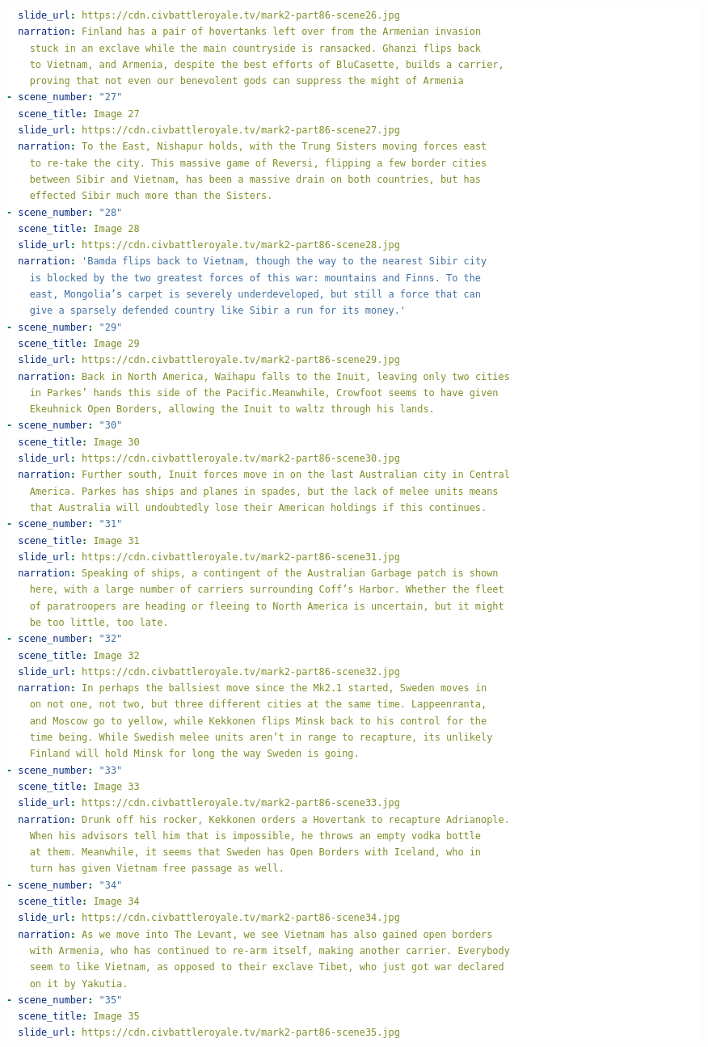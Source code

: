 ```yaml
  slide_url: https://cdn.civbattleroyale.tv/mark2-part86-scene26.jpg
  narration: Finland has a pair of hovertanks left over from the Armenian invasion
    stuck in an exclave while the main countryside is ransacked. Ghanzi flips back
    to Vietnam, and Armenia, despite the best efforts of BluCasette, builds a carrier,
    proving that not even our benevolent gods can suppress the might of Armenia
- scene_number: "27"
  scene_title: Image 27
  slide_url: https://cdn.civbattleroyale.tv/mark2-part86-scene27.jpg
  narration: To the East, Nishapur holds, with the Trung Sisters moving forces east
    to re-take the city. This massive game of Reversi, flipping a few border cities
    between Sibir and Vietnam, has been a massive drain on both countries, but has
    effected Sibir much more than the Sisters.
- scene_number: "28"
  scene_title: Image 28
  slide_url: https://cdn.civbattleroyale.tv/mark2-part86-scene28.jpg
  narration: 'Bamda flips back to Vietnam, though the way to the nearest Sibir city
    is blocked by the two greatest forces of this war: mountains and Finns. To the
    east, Mongolia’s carpet is severely underdeveloped, but still a force that can
    give a sparsely defended country like Sibir a run for its money.'
- scene_number: "29"
  scene_title: Image 29
  slide_url: https://cdn.civbattleroyale.tv/mark2-part86-scene29.jpg
  narration: Back in North America, Waihapu falls to the Inuit, leaving only two cities
    in Parkes’ hands this side of the Pacific.Meanwhile, Crowfoot seems to have given
    Ekeuhnick Open Borders, allowing the Inuit to waltz through his lands.
- scene_number: "30"
  scene_title: Image 30
  slide_url: https://cdn.civbattleroyale.tv/mark2-part86-scene30.jpg
  narration: Further south, Inuit forces move in on the last Australian city in Central
    America. Parkes has ships and planes in spades, but the lack of melee units means
    that Australia will undoubtedly lose their American holdings if this continues.
- scene_number: "31"
  scene_title: Image 31
  slide_url: https://cdn.civbattleroyale.tv/mark2-part86-scene31.jpg
  narration: Speaking of ships, a contingent of the Australian Garbage patch is shown
    here, with a large number of carriers surrounding Coff’s Harbor. Whether the fleet
    of paratroopers are heading or fleeing to North America is uncertain, but it might
    be too little, too late.
- scene_number: "32"
  scene_title: Image 32
  slide_url: https://cdn.civbattleroyale.tv/mark2-part86-scene32.jpg
  narration: In perhaps the ballsiest move since the Mk2.1 started, Sweden moves in
    on not one, not two, but three different cities at the same time. Lappeenranta,
    and Moscow go to yellow, while Kekkonen flips Minsk back to his control for the
    time being. While Swedish melee units aren’t in range to recapture, its unlikely
    Finland will hold Minsk for long the way Sweden is going.
- scene_number: "33"
  scene_title: Image 33
  slide_url: https://cdn.civbattleroyale.tv/mark2-part86-scene33.jpg
  narration: Drunk off his rocker, Kekkonen orders a Hovertank to recapture Adrianople.
    When his advisors tell him that is impossible, he throws an empty vodka bottle
    at them. Meanwhile, it seems that Sweden has Open Borders with Iceland, who in
    turn has given Vietnam free passage as well.
- scene_number: "34"
  scene_title: Image 34
  slide_url: https://cdn.civbattleroyale.tv/mark2-part86-scene34.jpg
  narration: As we move into The Levant, we see Vietnam has also gained open borders
    with Armenia, who has continued to re-arm itself, making another carrier. Everybody
    seem to like Vietnam, as opposed to their exclave Tibet, who just got war declared
    on it by Yakutia.
- scene_number: "35"
  scene_title: Image 35
  slide_url: https://cdn.civbattleroyale.tv/mark2-part86-scene35.jpg
```